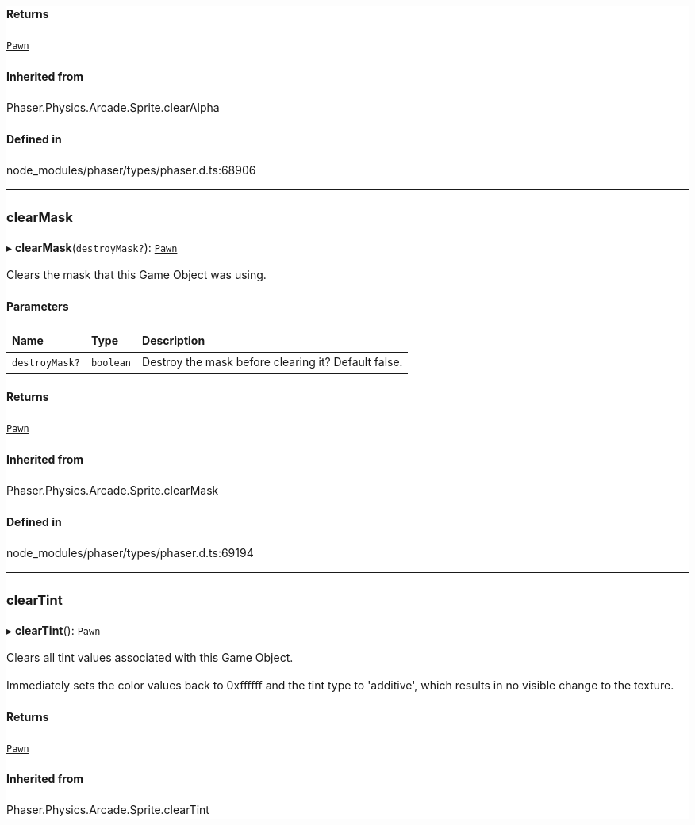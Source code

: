 #### Returns

[`Pawn`](Pawns_Pawn.Pawn.md)

#### Inherited from

Phaser.Physics.Arcade.Sprite.clearAlpha

#### Defined in

node_modules/phaser/types/phaser.d.ts:68906

___

### clearMask

▸ **clearMask**(`destroyMask?`): [`Pawn`](Pawns_Pawn.Pawn.md)

Clears the mask that this Game Object was using.

#### Parameters

| Name | Type | Description |
| :------ | :------ | :------ |
| `destroyMask?` | `boolean` | Destroy the mask before clearing it? Default false. |

#### Returns

[`Pawn`](Pawns_Pawn.Pawn.md)

#### Inherited from

Phaser.Physics.Arcade.Sprite.clearMask

#### Defined in

node_modules/phaser/types/phaser.d.ts:69194

___

### clearTint

▸ **clearTint**(): [`Pawn`](Pawns_Pawn.Pawn.md)

Clears all tint values associated with this Game Object.

Immediately sets the color values back to 0xffffff and the tint type to 'additive',
which results in no visible change to the texture.

#### Returns

[`Pawn`](Pawns_Pawn.Pawn.md)

#### Inherited from

Phaser.Physics.Arcade.Sprite.clearTint
